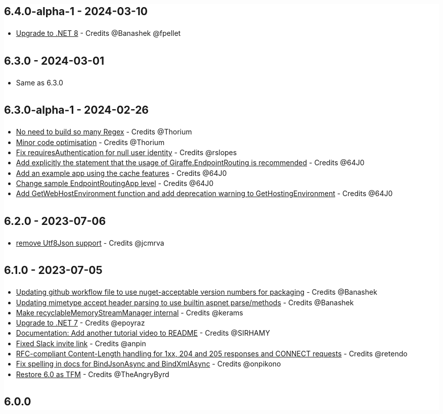 ## 6.4.0-alpha-1 - 2024-03-10

- [Upgrade to .NET 8](https://github.com/giraffe-fsharp/Giraffe/pull/527) - Credits @Banashek @fpellet

## 6.3.0 - 2024-03-01

- Same as 6.3.0

## 6.3.0-alpha-1 - 2024-02-26

- [No need to build so many Regex](https://github.com/giraffe-fsharp/Giraffe/pull/568) - Credits @Thorium
- [Minor code optimisation](https://github.com/giraffe-fsharp/Giraffe/pull/567) - Credits @Thorium
- [Fix requiresAuthentication for null user identity](https://github.com/giraffe-fsharp/Giraffe/pull/557) - Credits @rslopes
- [Add explicitly the statement that the usage of Giraffe.EndpointRouting is recommended](https://github.com/giraffe-fsharp/Giraffe/pull/556) - Credits @64J0
- [Add an example app using the cache features](https://github.com/giraffe-fsharp/Giraffe/pull/553) - Credits @64J0
- [Change sample EndpointRoutingApp level](https://github.com/giraffe-fsharp/Giraffe/pull/549) - Credits @64J0
- [Add GetWebHostEnvironment function and add deprecation warning to GetHostingEnvironment](https://github.com/giraffe-fsharp/Giraffe/pull/547) - Credits @64J0

## 6.2.0 - 2023-07-06

- [remove Utf8Json support](https://github.com/giraffe-fsharp/Giraffe/pull/543) - Credits @jcmrva

## 6.1.0 - 2023-07-05

- [Updating github workflow file to use nuget-acceptable version numbers for packaging](https://github.com/giraffe-fsharp/Giraffe/pull/517) - Credits @Banashek
- [Updating mimetype accept header parsing to use builtin aspnet parse/methods](https://github.com/giraffe-fsharp/Giraffe/pull/516) - Credits @Banashek
- [Make recyclableMemoryStreamManager internal](https://github.com/giraffe-fsharp/Giraffe/pull/514) - Credits @kerams
- [Upgrade to .NET 7](https://github.com/giraffe-fsharp/Giraffe/pull/527) - Credits @epoyraz
- [Documentation: Add another tutorial video to README](https://github.com/giraffe-fsharp/Giraffe/pull/533) - Credits @SIRHAMY
- [Fixed Slack invite link](https://github.com/giraffe-fsharp/Giraffe/pull/531) - Credits @anpin
- [RFC-compliant Content-Length handling for 1xx, 204 and 205 responses and CONNECT requests](https://github.com/giraffe-fsharp/Giraffe/pull/541) - Credits @retendo
- [Fix spelling in docs for BindJsonAsync and BindXmlAsync](https://github.com/giraffe-fsharp/Giraffe/pull/539) - Credits @onpikono
- [Restore 6.0 as TFM](https://github.com/giraffe-fsharp/Giraffe/pull/542) - Credits @TheAngryByrd

## 6.0.0
